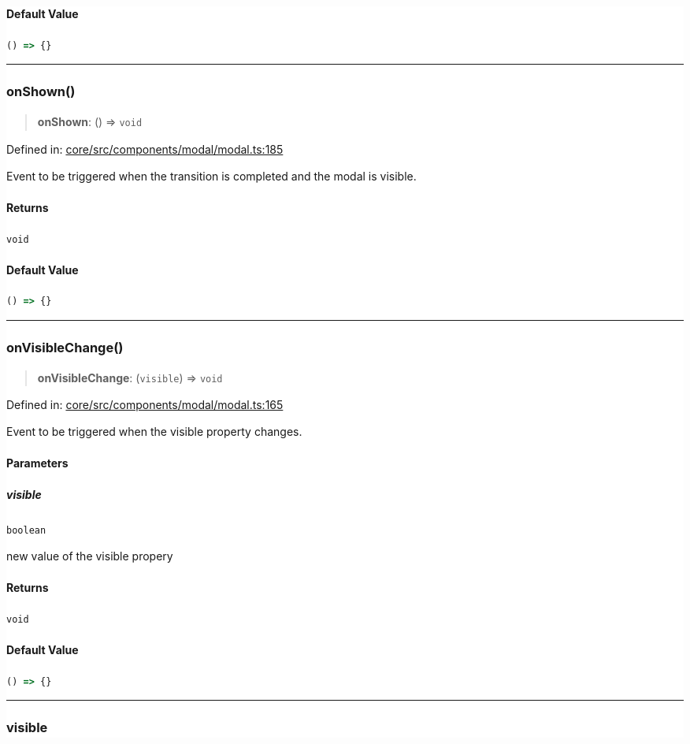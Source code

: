 #### Default Value

```ts
() => {}
```

***

### onShown()

> **onShown**: () => `void`

Defined in: [core/src/components/modal/modal.ts:185](https://github.com/AmadeusITGroup/AgnosUI/blob/fa99e689700463313172588f6028f9e2e06e86ae/core/src/components/modal/modal.ts#L185)

Event to be triggered when the transition is completed and the modal is visible.

#### Returns

`void`

#### Default Value

```ts
() => {}
```

***

### onVisibleChange()

> **onVisibleChange**: (`visible`) => `void`

Defined in: [core/src/components/modal/modal.ts:165](https://github.com/AmadeusITGroup/AgnosUI/blob/fa99e689700463313172588f6028f9e2e06e86ae/core/src/components/modal/modal.ts#L165)

Event to be triggered when the visible property changes.

#### Parameters

##### visible

`boolean`

new value of the visible propery

#### Returns

`void`

#### Default Value

```ts
() => {}
```

***

### visible
